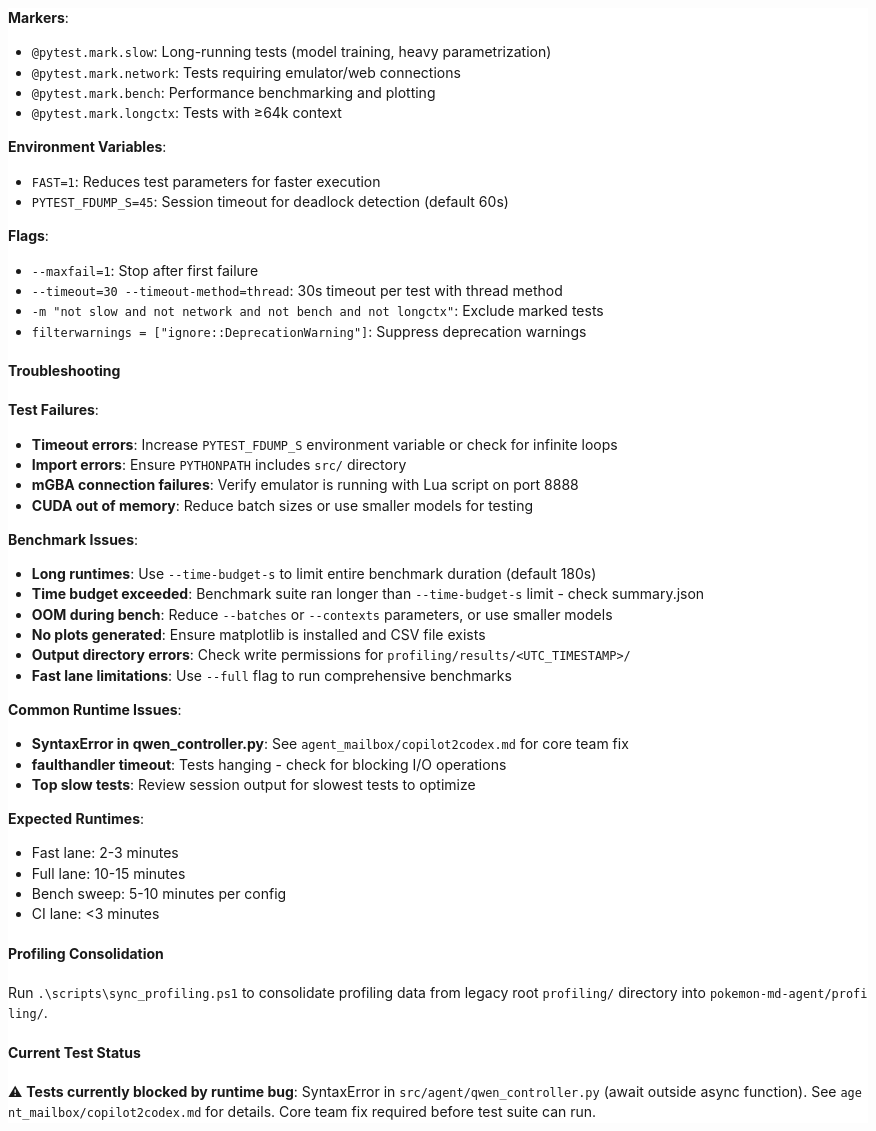 **Markers**:
- `@pytest.mark.slow`: Long-running tests (model training, heavy parametrization)
- `@pytest.mark.network`: Tests requiring emulator/web connections
- `@pytest.mark.bench`: Performance benchmarking and plotting
- `@pytest.mark.longctx`: Tests with ≥64k context

**Environment Variables**:
- `FAST=1`: Reduces test parameters for faster execution
- `PYTEST_FDUMP_S=45`: Session timeout for deadlock detection (default 60s)

**Flags**:
- `--maxfail=1`: Stop after first failure
- `--timeout=30 --timeout-method=thread`: 30s timeout per test with thread method
- `-m "not slow and not network and not bench and not longctx"`: Exclude marked tests
- `filterwarnings = ["ignore::DeprecationWarning"]`: Suppress deprecation warnings

#### Troubleshooting

**Test Failures**:
- **Timeout errors**: Increase `PYTEST_FDUMP_S` environment variable or check for infinite loops
- **Import errors**: Ensure `PYTHONPATH` includes `src/` directory
- **mGBA connection failures**: Verify emulator is running with Lua script on port 8888
- **CUDA out of memory**: Reduce batch sizes or use smaller models for testing

**Benchmark Issues**:
- **Long runtimes**: Use `--time-budget-s` to limit entire benchmark duration (default 180s)
- **Time budget exceeded**: Benchmark suite ran longer than `--time-budget-s` limit - check summary.json
- **OOM during bench**: Reduce `--batches` or `--contexts` parameters, or use smaller models
- **No plots generated**: Ensure matplotlib is installed and CSV file exists
- **Output directory errors**: Check write permissions for `profiling/results/<UTC_TIMESTAMP>/`
- **Fast lane limitations**: Use `--full` flag to run comprehensive benchmarks

**Common Runtime Issues**:
- **SyntaxError in qwen_controller.py**: See `agent_mailbox/copilot2codex.md` for core team fix
- **faulthandler timeout**: Tests hanging - check for blocking I/O operations
- **Top slow tests**: Review session output for slowest tests to optimize

**Expected Runtimes**:
- Fast lane: 2-3 minutes
- Full lane: 10-15 minutes  
- Bench sweep: 5-10 minutes per config
- CI lane: <3 minutes

#### Profiling Consolidation

Run `.\scripts\sync_profiling.ps1` to consolidate profiling data from legacy root `profiling/` directory into `pokemon-md-agent/profiling/`.

#### Current Test Status

⚠️ **Tests currently blocked by runtime bug**: SyntaxError in `src/agent/qwen_controller.py` (await outside async function). See `agent_mailbox/copilot2codex.md` for details. Core team fix required before test suite can run.
